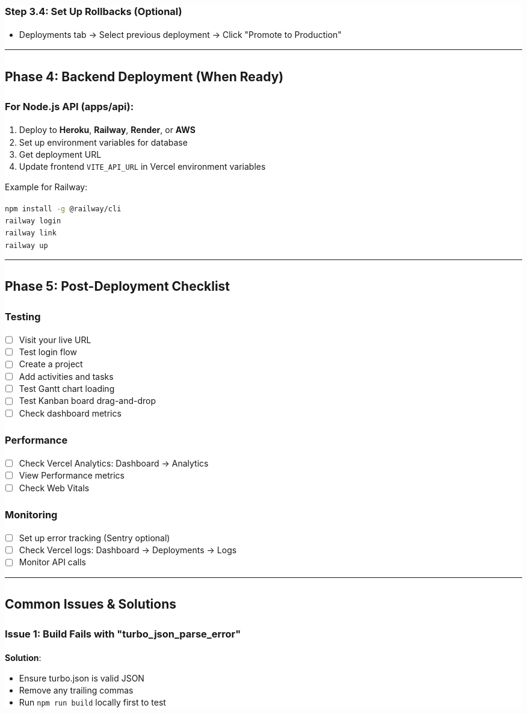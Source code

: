 ### Step 3.4: Set Up Rollbacks (Optional)
- Deployments tab → Select previous deployment → Click "Promote to Production"

---

## Phase 4: Backend Deployment (When Ready)

### For Node.js API (apps/api):
1. Deploy to **Heroku**, **Railway**, **Render**, or **AWS**
2. Set up environment variables for database
3. Get deployment URL
4. Update frontend `VITE_API_URL` in Vercel environment variables

Example for Railway:
```bash
npm install -g @railway/cli
railway login
railway link
railway up
```

---

## Phase 5: Post-Deployment Checklist

### Testing
- [ ] Visit your live URL
- [ ] Test login flow
- [ ] Create a project
- [ ] Add activities and tasks
- [ ] Test Gantt chart loading
- [ ] Test Kanban board drag-and-drop
- [ ] Check dashboard metrics

### Performance
- [ ] Check Vercel Analytics: Dashboard → Analytics
- [ ] View Performance metrics
- [ ] Check Web Vitals

### Monitoring
- [ ] Set up error tracking (Sentry optional)
- [ ] Check Vercel logs: Dashboard → Deployments → Logs
- [ ] Monitor API calls

---

## Common Issues & Solutions

### Issue 1: Build Fails with "turbo_json_parse_error"
**Solution**:
- Ensure turbo.json is valid JSON
- Remove any trailing commas
- Run `npm run build` locally first to test
